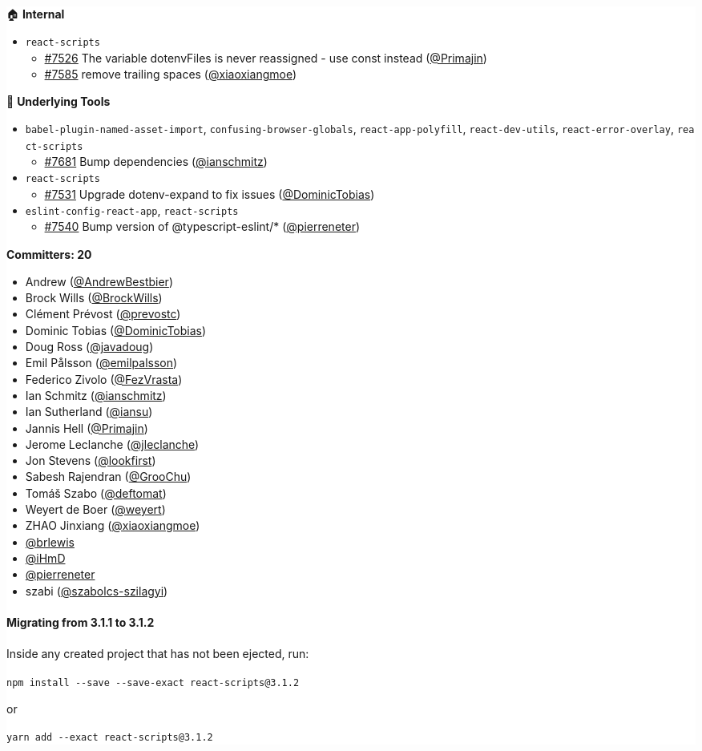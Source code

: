 :house: **Internal**

* `react-scripts`
  * [#7526](https://github.com/facebook/create-react-app/pull/7526) The variable dotenvFiles is never reassigned - use const instead ([@Primajin](https://github.com/Primajin))
  * [#7585](https://github.com/facebook/create-react-app/pull/7585) remove trailing spaces ([@xiaoxiangmoe](https://github.com/xiaoxiangmoe))

:hammer: **Underlying Tools**

* `babel-plugin-named-asset-import`, `confusing-browser-globals`, `react-app-polyfill`, `react-dev-utils`, `react-error-overlay`, `react-scripts`
  * [#7681](https://github.com/facebook/create-react-app/pull/7681) Bump dependencies ([@ianschmitz](https://github.com/ianschmitz))
* `react-scripts`
  * [#7531](https://github.com/facebook/create-react-app/pull/7531) Upgrade dotenv-expand to fix issues ([@DominicTobias](https://github.com/DominicTobias))
* `eslint-config-react-app`, `react-scripts`
  * [#7540](https://github.com/facebook/create-react-app/pull/7540) Bump version of @typescript-eslint/\* ([@pierreneter](https://github.com/pierreneter))

**Committers: 20**

* Andrew ([@AndrewBestbier](https://github.com/AndrewBestbier))
* Brock Wills ([@BrockWills](https://github.com/BrockWills))
* Clément Prévost ([@prevostc](https://github.com/prevostc))
* Dominic Tobias ([@DominicTobias](https://github.com/DominicTobias))
* Doug Ross ([@javadoug](https://github.com/javadoug))
* Emil Pålsson ([@emilpalsson](https://github.com/emilpalsson))
* Federico Zivolo ([@FezVrasta](https://github.com/FezVrasta))
* Ian Schmitz ([@ianschmitz](https://github.com/ianschmitz))
* Ian Sutherland ([@iansu](https://github.com/iansu))
* Jannis Hell ([@Primajin](https://github.com/Primajin))
* Jerome Leclanche ([@jleclanche](https://github.com/jleclanche))
* Jon Stevens ([@lookfirst](https://github.com/lookfirst))
* Sabesh Rajendran ([@GrooChu](https://github.com/GrooChu))
* Tomáš Szabo ([@deftomat](https://github.com/deftomat))
* Weyert de Boer ([@weyert](https://github.com/weyert))
* ZHAO Jinxiang ([@xiaoxiangmoe](https://github.com/xiaoxiangmoe))
* [@brlewis](https://github.com/brlewis)
* [@iHmD](https://github.com/iHmD)
* [@pierreneter](https://github.com/pierreneter)
* szabi ([@szabolcs-szilagyi](https://github.com/szabolcs-szilagyi))

#### Migrating from 3.1.1 to 3.1.2

Inside any created project that has not been ejected, run:

```
npm install --save --save-exact react-scripts@3.1.2
```

or

```
yarn add --exact react-scripts@3.1.2
```
